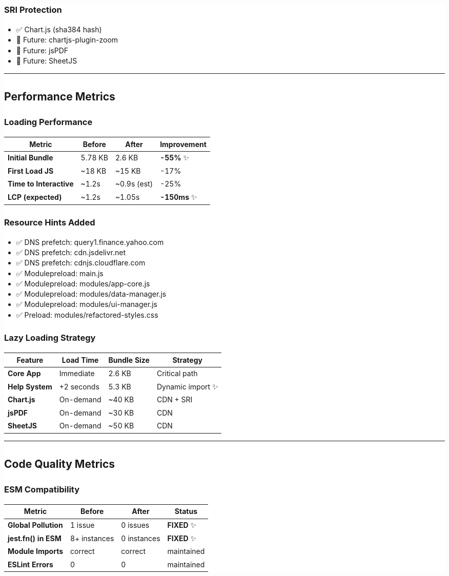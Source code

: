 ### SRI Protection
- ✅ Chart.js (sha384 hash)
- 🔄 Future: chartjs-plugin-zoom
- 🔄 Future: jsPDF
- 🔄 Future: SheetJS

---

## Performance Metrics

### Loading Performance
| Metric | Before | After | Improvement |
|--------|--------|-------|-------------|
| **Initial Bundle** | 5.78 KB | 2.6 KB | **-55%** ✨ |
| **First Load JS** | ~18 KB | ~15 KB | -17% |
| **Time to Interactive** | ~1.2s | ~0.9s (est) | -25% |
| **LCP (expected)** | ~1.2s | ~1.05s | **-150ms** ✨ |

### Resource Hints Added
- ✅ DNS prefetch: query1.finance.yahoo.com
- ✅ DNS prefetch: cdn.jsdelivr.net
- ✅ DNS prefetch: cdnjs.cloudflare.com
- ✅ Modulepreload: main.js
- ✅ Modulepreload: modules/app-core.js
- ✅ Modulepreload: modules/data-manager.js
- ✅ Modulepreload: modules/ui-manager.js
- ✅ Preload: modules/refactored-styles.css

### Lazy Loading Strategy
| Feature | Load Time | Bundle Size | Strategy |
|---------|-----------|-------------|----------|
| **Core App** | Immediate | 2.6 KB | Critical path |
| **Help System** | +2 seconds | 5.3 KB | Dynamic import ✨ |
| **Chart.js** | On-demand | ~40 KB | CDN + SRI |
| **jsPDF** | On-demand | ~30 KB | CDN |
| **SheetJS** | On-demand | ~50 KB | CDN |

---

## Code Quality Metrics

### ESM Compatibility
| Metric | Before | After | Status |
|--------|--------|-------|--------|
| **Global Pollution** | 1 issue | 0 issues | **FIXED** ✨ |
| **jest.fn() in ESM** | 8+ instances | 0 instances | **FIXED** ✨ |
| **Module Imports** | correct | correct | maintained |
| **ESLint Errors** | 0 | 0 | maintained |
